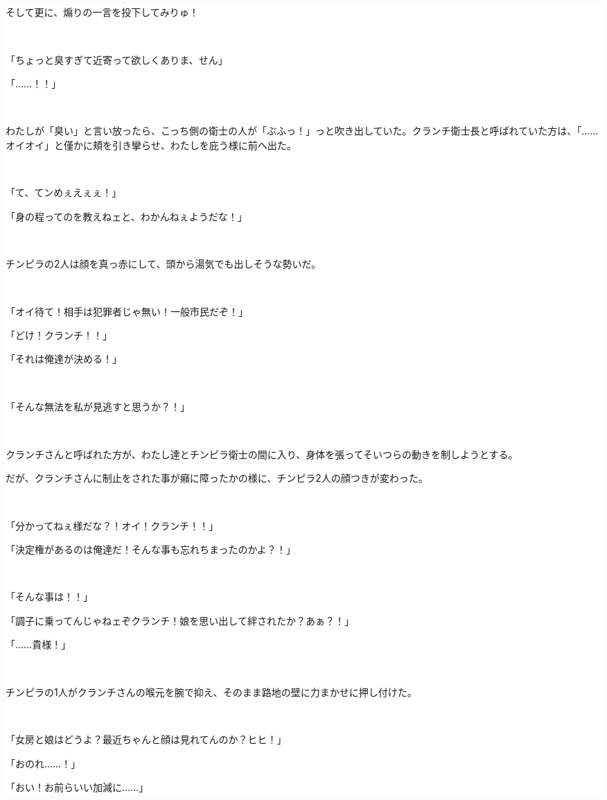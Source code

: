 そして更に、煽りの一言を投下してみりゅ！

&nbsp;

「ちょっと臭すぎて近寄って欲しくありま、せん」

「……！！」

&nbsp;

わたしが「臭い」と言い放ったら、こっち側の衛士の人が「ぶふっ！」っと吹き出していた。クランチ衛士長と呼ばれていた方は、「……オイオイ」と僅かに頬を引き攣らせ、わたしを庇う様に前へ出た。

&nbsp;

「て、てンめぇえぇぇ！」

「身の程ってのを教えねェと、わかんねぇようだな！」

&nbsp;

チンピラの2人は顔を真っ赤にして、頭から湯気でも出しそうな勢いだ。

&nbsp;

「オイ待て！相手は犯罪者じゃ無い！一般市民だぞ！」

「どけ！クランチ！！」

「それは俺達が決める！」

&nbsp;

「そんな無法を私が見逃すと思うか？！」

&nbsp;

クランチさんと呼ばれた方が、わたし達とチンピラ衛士の間に入り、身体を張ってそいつらの動きを制しようとする。

だが、クランチさんに制止をされた事が癪に障ったかの様に、チンピラ2人の顔つきが変わった。

&nbsp;

「分かってねぇ様だな？！オイ！クランチ！！」

「決定権があるのは俺達だ！そんな事も忘れちまったのかよ？！」

&nbsp;

「そんな事は！！」

「調子に乗ってんじゃねェぞクランチ！娘を思い出して絆されたか？あぁ？！」

「……貴様！」

&nbsp;

チンピラの1人がクランチさんの喉元を腕で抑え、そのまま路地の壁に力まかせに押し付けた。

&nbsp;

「女房と娘はどうよ？最近ちゃんと顔は見れてんのか？ヒヒ！」

「おのれ……！」

「おい！お前らいい加減に……」
